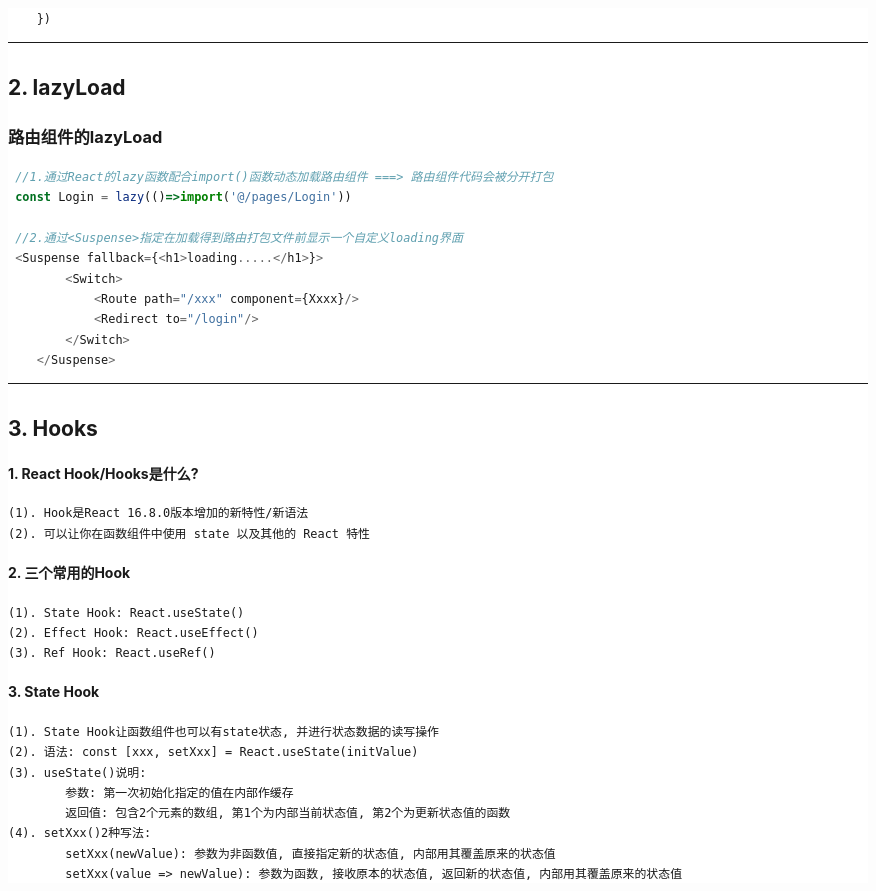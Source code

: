 ```jsx
    })
```

------

## 2. lazyLoad

### 路由组件的lazyLoad

```js
 //1.通过React的lazy函数配合import()函数动态加载路由组件 ===> 路由组件代码会被分开打包
 const Login = lazy(()=>import('@/pages/Login'))
 
 //2.通过<Suspense>指定在加载得到路由打包文件前显示一个自定义loading界面
 <Suspense fallback={<h1>loading.....</h1>}>
        <Switch>
            <Route path="/xxx" component={Xxxx}/>
            <Redirect to="/login"/>
        </Switch>
    </Suspense>
```

------

## 3. Hooks

#### 1. React Hook/Hooks是什么?

```
(1). Hook是React 16.8.0版本增加的新特性/新语法
(2). 可以让你在函数组件中使用 state 以及其他的 React 特性
```

#### 2. 三个常用的Hook

```
(1). State Hook: React.useState()
(2). Effect Hook: React.useEffect()
(3). Ref Hook: React.useRef()
```

#### 3. State Hook

```
(1). State Hook让函数组件也可以有state状态, 并进行状态数据的读写操作
(2). 语法: const [xxx, setXxx] = React.useState(initValue)  
(3). useState()说明:
        参数: 第一次初始化指定的值在内部作缓存
        返回值: 包含2个元素的数组, 第1个为内部当前状态值, 第2个为更新状态值的函数
(4). setXxx()2种写法:
        setXxx(newValue): 参数为非函数值, 直接指定新的状态值, 内部用其覆盖原来的状态值
        setXxx(value => newValue): 参数为函数, 接收原本的状态值, 返回新的状态值, 内部用其覆盖原来的状态值
```
